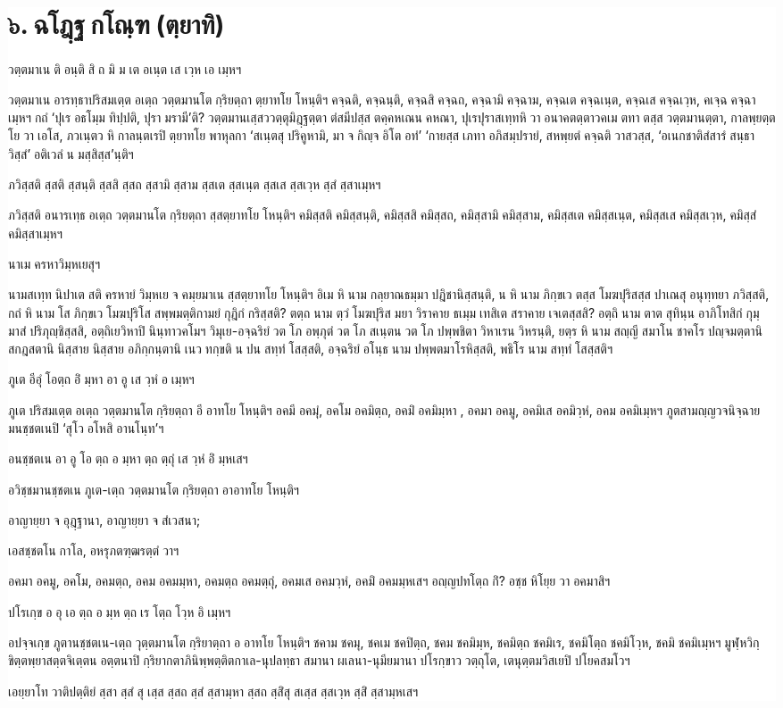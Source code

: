 <h1>๖. ฉโฎฺฐ กโณฺฑ (ตฺยาทิ)</h1>
<p> วตฺตมาเน ติ อนฺติ สิ ถ มิ ม เต อเนฺต เส เวฺห เอ เมฺหฯ</p>


<p>วตฺตมาเน อารทฺธาปริสมเตฺต อเตฺถ วตฺตมานโต กฺริยตฺถา ตฺยาทโย โหนฺติฯ คจฺฉติ, คจฺฉนฺติ, คจฺฉสิ คจฺฉถ, คจฺฉามิ คจฺฉาม, คจฺฉเต คจฺฉเนฺต, คจฺฉเส คจฺฉเวฺห, คเจฺฉ คจฺฉาเมฺหฯ กถํ ‘ปุเร อธโมฺม ทิปฺปติ, ปุรา มรามี’ติ? วตฺตมานเสฺสววตฺตุมิฎฺฐตฺตา ตํสมีปสฺส ตคฺคหเณน คหณา, ปุเรปุราสเทฺทหิ วา อนาคตตฺตาวคเม ตทา ตสฺส วตฺตมานตฺตา, กาลพฺยตฺตโย วา เอโส, ภวเนฺตว หิ กาลนฺตเรปิ ตฺยาทโย พาหุลกา ‘สเนฺตสุ ปริคูหามิ, มา จ กิญฺจ อิโต อทํ’ ‘กายสฺส เภทา อภิสมฺปรายํ, สหพฺยตํ คจฺฉติ วาสวสฺส, ‘อเนกชาติสํสารํ สนฺธาวิสฺสํ’ อติเวลํ น มสฺสิสฺส’นฺติฯ</p>


<p> ภวิสฺสติ  สฺสติ สฺสนฺติ สฺสสิ สฺสถ สฺสามิ สฺสาม สฺสเต สฺสเนฺต สฺสเส สฺสเวฺห สฺสํ สฺสาเมฺหฯ</p>


<p>ภวิสฺสติ อนารเทฺธ อเตฺถ วตฺตมานโต กฺริยตฺถา สฺสตฺยาทโย โหนฺติฯ คมิสฺสติ คมิสฺสนฺติ, คมิสฺสสิ คมิสฺสถ, คมิสฺสามิ คมิสฺสาม, คมิสฺสเต คมิสฺสเนฺต, คมิสฺสเส คมิสฺสเวฺห, คมิสฺสํ คมิสฺสาเมฺหฯ</p>


<p> นาเม ครหาวิมฺหเยสุฯ</p>


<p>นามสเทฺท นิปาเต สติ ครหายํ วิมฺหเย จ คมฺยมาเน สฺสตฺยาทโย โหนฺติฯ อิเม หิ นาม กลฺยาณธมฺมา ปฎิชานิสฺสนฺติ, น หิ นาม ภิกฺขเว ตสฺส โมฆปุริสสฺส ปาเณสุ อนุทฺทยา ภวิสฺสติ, กถํ หิ นาม โส ภิกฺขเว โมฆปุริโส สพฺพมตฺติกามยํ กุฎิกํ กริสฺสติ? ตตฺถ นาม ตฺวํ โมฆปุริส มยา วิราคาย ธเมฺม เทสิเต สราคาย เจเตสฺสสิ? อตฺถิ นาม ตาต สุทินฺน อาภิโทสิกํ กุมฺมาสํ ปริภุญฺชิสฺสสิ, อตฺถิเยวิหาปิ นินฺทาวคโมฯ วิมุเย-อจฺฉริยํ วต โภ อพฺภุตํ วต โภ สเนฺตน วต โภ ปพฺพชิตา วิหาเรน วิหรนฺติ, ยตฺร หิ นาม สญฺญี สมาโน ชาคโร ปญฺจมตฺตานิ สกฎสตานิ นิสฺสาย นิสฺสาย อภิกฺกนฺตานิ เนว ทกฺขติ น ปน สทฺทํ โสสฺสติ, อจฺฉริยํ อโนฺธ นาม ปพฺพตมาโรหิสฺสติ, พธิโร นาม สทฺทํ โสสฺสติฯ</p>


<p> ภูเต อีอุํ โอตฺถ อิํ มฺหา อา อู เส วฺหํ อ เมฺหฯ</p>


<p>ภูเต ปริสมเตฺต อเตฺถ วตฺตมานโต กฺริยตฺถา อี อาทโย โหนฺติฯ อคมี อคมุํ, อคโม อคมิตฺถ, อคมิํ อคมิมฺหา , อคมา อคมู, อคมิเส อคมิวฺหํ, อคม อคมิเมฺหฯ ภูตสามญฺญวจนิจฺฉายมนชฺชตเนปิ ‘สุโว อโหสิ อานโนฺท’ฯ</p>


<p> อนชฺชตเน อา อู โอ ตฺถ อ มฺหา ตฺถ ตฺถุํ เส วฺหํ อิํ มฺหเสฯ</p>


<p>อวิชฺชมานชฺชตเน ภูเต-เตฺถ วตฺตมานโต กฺริยตฺถา อาอาทโย โหนฺติฯ</p>


<p>
อาญายฺยา จ อุฎฺฐานา, อาญายฺยา จ สํเวสนา;  
  
เอสชฺชตโน กาโล, อหรุภตฑฺฒรตฺตํ วาฯ  
</p>
  
<p>อคมา อคมู, อคโม, อคมตฺถ, อคม อคมมฺหา, อคมตฺถ อคมตฺถุํ, อคมเส อคมวฺหํ, อคมิํ อคมมฺหเสฯ อญฺญปทโตฺถ กิํ? อชฺช หิโยฺย วา อคมาสิฯ</p>


<p> ปโรเกฺข อ อุ เอ ตฺถ อ มฺห ตฺถ เร โตฺถ โวฺห อิ เมฺหฯ</p>


<p>อปจฺจเกฺข ภูตานชฺชตเน-เตฺถ วุตฺตมานโต กฺริยาตฺถา อ อาทโย โหนฺติฯ ชคาม ชคมุ, ชคเม ชคปิตฺถ, ชคม ชคมิมฺห, ชคมิตฺถ ชคมิเร, ชคมิโตฺถ ชคมิโวฺห, ชคมิ ชคมิเมฺหฯ มูฬฺหวิกฺขิตฺตพฺยาสตฺตจิเตฺตน อตฺตนาปิ กฺริยากตาภินิพฺพตฺติตกาเล-นุปลทฺธา สมานา ผเลนา-นุมียมานา ปโรกฺขาว วตฺถุโต, เตนุตฺตมวิสเยปิ ปโยคสมโวฯ</p>


<p> เอยฺยาโท วาติปตฺติยํ สฺสา สฺสํ สุ เสฺส สฺสถ สฺสํ สฺสามฺหา สฺสถ สฺสิํสุ สเสฺส สฺสเวฺห สฺสิํ สฺสามฺหเสฯ</p>
